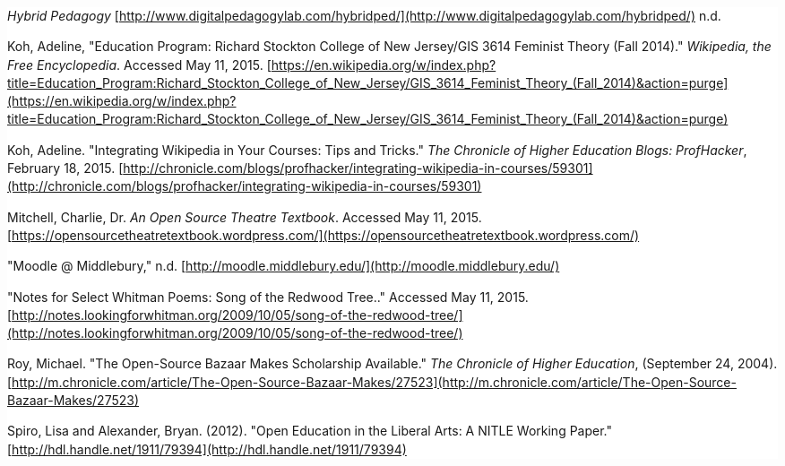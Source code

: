 *Hybrid Pedagogy* [http://www.digitalpedagogylab.com/hybridped/](http://www.digitalpedagogylab.com/hybridped/) n.d. 

Koh, Adeline, "Education Program:  Richard Stockton College of New Jersey/GIS 3614 Feminist Theory (Fall 2014)." *Wikipedia, the Free Encyclopedia*. Accessed May 11, 2015. [https://en.wikipedia.org/w/index.php?title=Education_Program:Richard_Stockton_College_of_New_Jersey/GIS_3614_Feminist_Theory_(Fall_2014)&action=purge](https://en.wikipedia.org/w/index.php?title=Education_Program:Richard_Stockton_College_of_New_Jersey/GIS_3614_Feminist_Theory_(Fall_2014)&action=purge)

Koh, Adeline. "Integrating Wikipedia in Your Courses: Tips and Tricks." *The Chronicle of Higher Education Blogs: ProfHacker*, February 18, 2015. [http://chronicle.com/blogs/profhacker/integrating-wikipedia-in-courses/59301](http://chronicle.com/blogs/profhacker/integrating-wikipedia-in-courses/59301)

Mitchell, Charlie, Dr. *An Open Source Theatre Textbook*. Accessed May 11, 2015. [https://opensourcetheatretextbook.wordpress.com/](https://opensourcetheatretextbook.wordpress.com/)

"Moodle @ Middlebury," n.d. [http://moodle.middlebury.edu/](http://moodle.middlebury.edu/)

"Notes for Select Whitman Poems: Song of the Redwood Tree.." Accessed May 11, 2015. [http://notes.lookingforwhitman.org/2009/10/05/song-of-the-redwood-tree/](http://notes.lookingforwhitman.org/2009/10/05/song-of-the-redwood-tree/)

Roy, Michael. "The Open-Source Bazaar Makes Scholarship Available." *The Chronicle of Higher Education*, (September 24, 2004). [http://m.chronicle.com/article/The-Open-Source-Bazaar-Makes/27523](http://m.chronicle.com/article/The-Open-Source-Bazaar-Makes/27523) 

Spiro, Lisa and Alexander, Bryan. (2012). "Open Education in the Liberal Arts: A NITLE Working Paper." [http://hdl.handle.net/1911/79394](http://hdl.handle.net/1911/79394)



 

